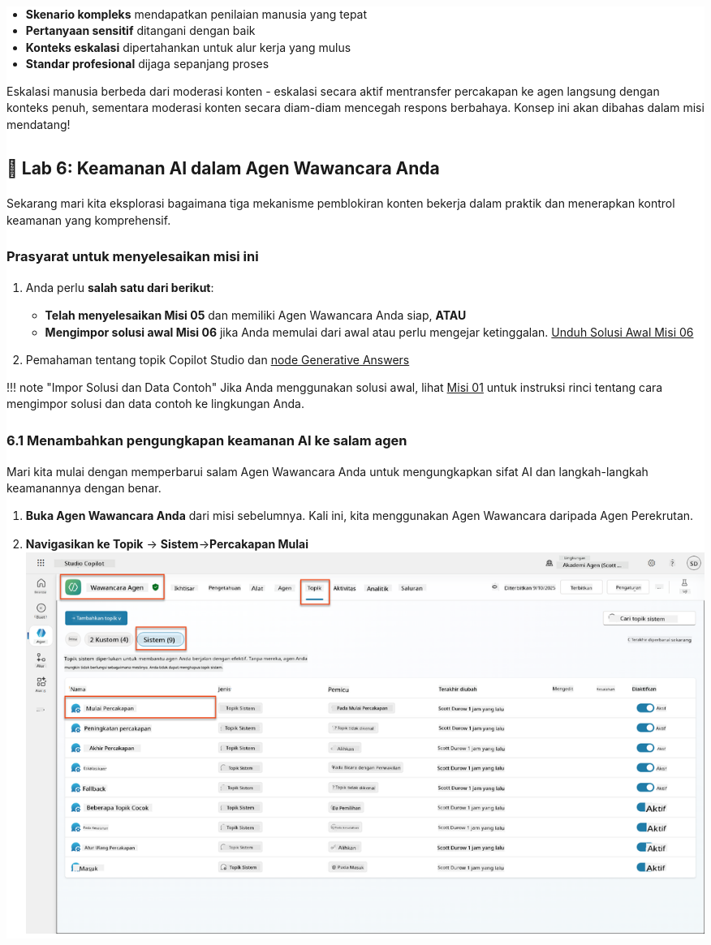 - **Skenario kompleks** mendapatkan penilaian manusia yang tepat
- **Pertanyaan sensitif** ditangani dengan baik  
- **Konteks eskalasi** dipertahankan untuk alur kerja yang mulus
- **Standar profesional** dijaga sepanjang proses

Eskalasi manusia berbeda dari moderasi konten - eskalasi secara aktif mentransfer percakapan ke agen langsung dengan konteks penuh, sementara moderasi konten secara diam-diam mencegah respons berbahaya. Konsep ini akan dibahas dalam misi mendatang!

## 🧪 Lab 6: Keamanan AI dalam Agen Wawancara Anda

Sekarang mari kita eksplorasi bagaimana tiga mekanisme pemblokiran konten bekerja dalam praktik dan menerapkan kontrol keamanan yang komprehensif.

### Prasyarat untuk menyelesaikan misi ini

1. Anda perlu **salah satu dari berikut**:

    - **Telah menyelesaikan Misi 05** dan memiliki Agen Wawancara Anda siap, **ATAU**
    - **Mengimpor solusi awal Misi 06** jika Anda memulai dari awal atau perlu mengejar ketinggalan. [Unduh Solusi Awal Misi 06](https://aka.ms/agent-academy)

1. Pemahaman tentang topik Copilot Studio dan [node Generative Answers](https://learn.microsoft.com/microsoft-copilot-studio/nlu-boost-node?WT.mc_id=power-182762-scottdurow)

!!! note "Impor Solusi dan Data Contoh"
    Jika Anda menggunakan solusi awal, lihat [Misi 01](../01-get-started/README.md) untuk instruksi rinci tentang cara mengimpor solusi dan data contoh ke lingkungan Anda.

### 6.1 Menambahkan pengungkapan keamanan AI ke salam agen

Mari kita mulai dengan memperbarui salam Agen Wawancara Anda untuk mengungkapkan sifat AI dan langkah-langkah keamanannya dengan benar.

1. **Buka Agen Wawancara Anda** dari misi sebelumnya. Kali ini, kita menggunakan Agen Wawancara daripada Agen Perekrutan.

1. **Navigasikan ke Topik** → **Sistem**→**Percakapan Mulai**  
    ![Pilih Topik Percakapan Mulai](../../../../../translated_images/6-system-topics.3f9cd770a1e188f60569a3dd89aa63217fbd111c1711ee8141f781693b1871ff.id.png)
